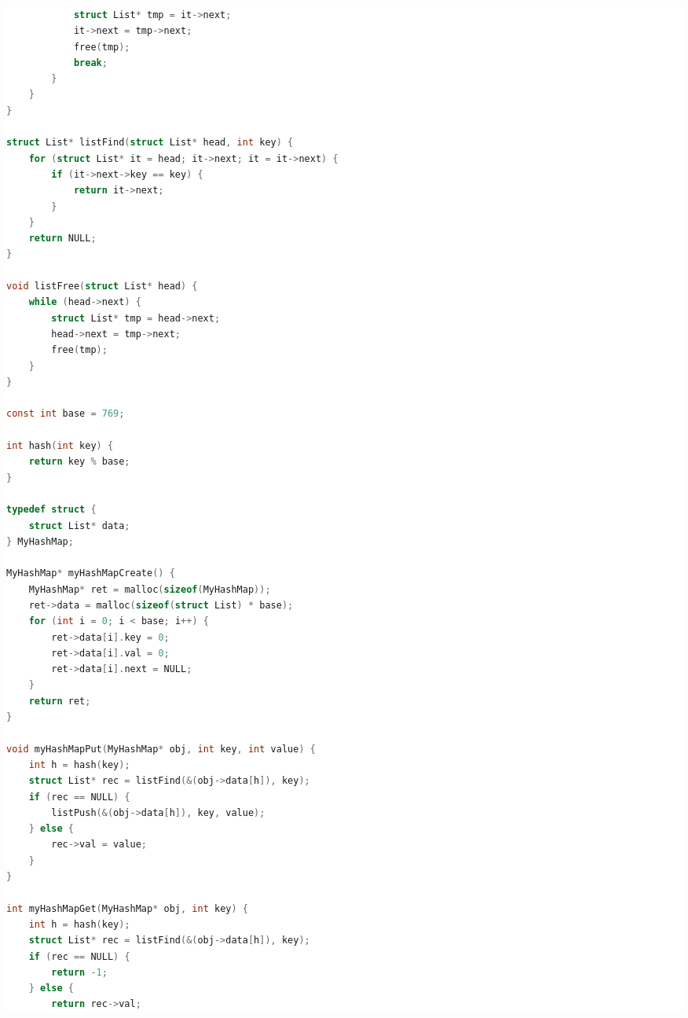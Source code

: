 ```C []
            struct List* tmp = it->next;
            it->next = tmp->next;
            free(tmp);
            break;
        }
    }
}

struct List* listFind(struct List* head, int key) {
    for (struct List* it = head; it->next; it = it->next) {
        if (it->next->key == key) {
            return it->next;
        }
    }
    return NULL;
}

void listFree(struct List* head) {
    while (head->next) {
        struct List* tmp = head->next;
        head->next = tmp->next;
        free(tmp);
    }
}

const int base = 769;

int hash(int key) {
    return key % base;
}

typedef struct {
    struct List* data;
} MyHashMap;

MyHashMap* myHashMapCreate() {
    MyHashMap* ret = malloc(sizeof(MyHashMap));
    ret->data = malloc(sizeof(struct List) * base);
    for (int i = 0; i < base; i++) {
        ret->data[i].key = 0;
        ret->data[i].val = 0;
        ret->data[i].next = NULL;
    }
    return ret;
}

void myHashMapPut(MyHashMap* obj, int key, int value) {
    int h = hash(key);
    struct List* rec = listFind(&(obj->data[h]), key);
    if (rec == NULL) {
        listPush(&(obj->data[h]), key, value);
    } else {
        rec->val = value;
    }
}

int myHashMapGet(MyHashMap* obj, int key) {
    int h = hash(key);
    struct List* rec = listFind(&(obj->data[h]), key);
    if (rec == NULL) {
        return -1;
    } else {
        return rec->val;
```